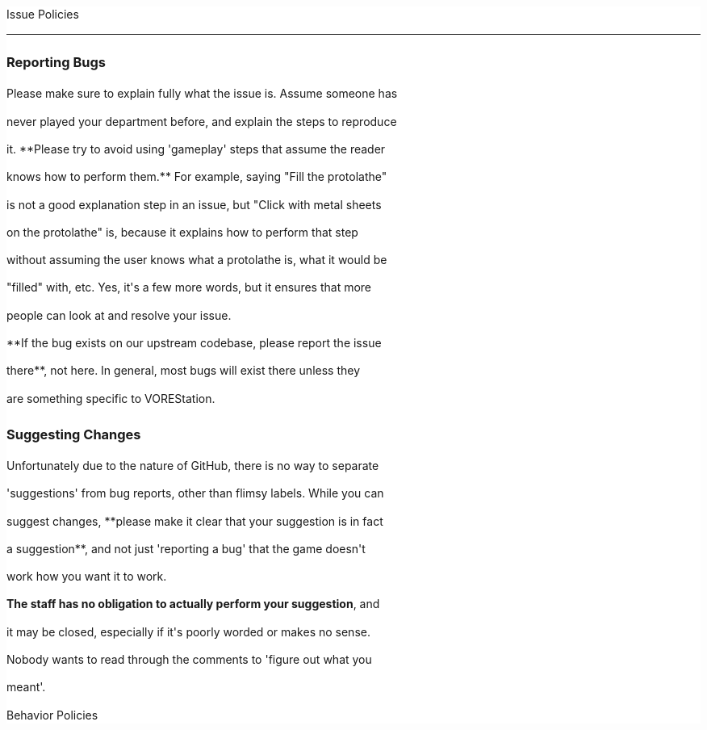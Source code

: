 

Issue Policies

--------------



### Reporting Bugs



Please make sure to explain fully what the issue is. Assume someone has

never played your department before, and explain the steps to reproduce

it. **Please try to avoid using 'gameplay' steps that assume the reader

knows how to perform them.** For example, saying "Fill the protolathe"

is not a good explanation step in an issue, but "Click with metal sheets

on the protolathe" is, because it explains how to perform that step

without assuming the user knows what a protolathe is, what it would be

"filled" with, etc. Yes, it's a few more words, but it ensures that more

people can look at and resolve your issue.



**If the bug exists on our upstream codebase, please report the issue

there**, not here. In general, most bugs will exist there unless they

are something specific to VOREStation.



### Suggesting Changes



Unfortunately due to the nature of GitHub, there is no way to separate

'suggestions' from bug reports, other than flimsy labels. While you can

suggest changes, **please make it clear that your suggestion is in fact

a suggestion**, and not just 'reporting a bug' that the game doesn't

work how you want it to work.



**The staff has no obligation to actually perform your suggestion**, and

it may be closed, especially if it's poorly worded or makes no sense.

Nobody wants to read through the comments to 'figure out what you

meant'.



Behavior Policies
